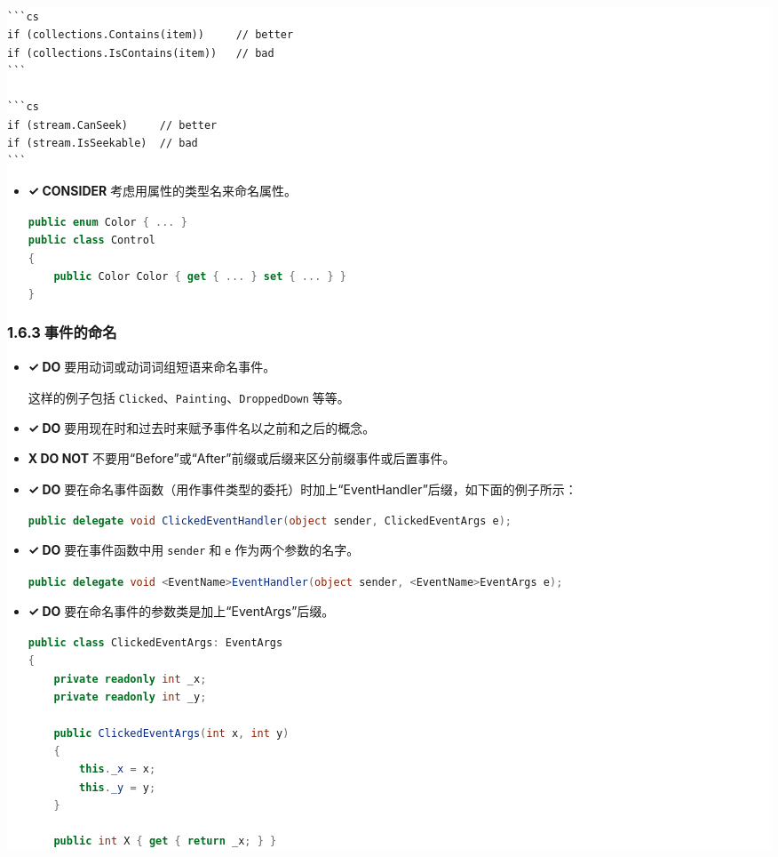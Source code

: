     ```cs
    if (collections.Contains(item))     // better
    if (collections.IsContains(item))   // bad
    ```

    ```cs
    if (stream.CanSeek)     // better
    if (stream.IsSeekable)  // bad
    ```

- **✓ CONSIDER** 考虑用属性的类型名来命名属性。

    ```cs
    public enum Color { ... }
    public class Control
    {
        public Color Color { get { ... } set { ... } }
    }
    ```

### 1.6.3 事件的命名

- **✓ DO** 要用动词或动词词组短语来命名事件。

    这样的例子包括 `Clicked`、`Painting`、`DroppedDown` 等等。

- **✓ DO** 要用现在时和过去时来赋予事件名以之前和之后的概念。

- **X DO NOT** 不要用“Before”或“After”前缀或后缀来区分前缀事件或后置事件。

- **✓ DO** 要在命名事件函数（用作事件类型的委托）时加上“EventHandler”后缀，如下面的例子所示：

    ```cs
    public delegate void ClickedEventHandler(object sender, ClickedEventArgs e);
    ```

- **✓ DO** 要在事件函数中用 `sender` 和 `e` 作为两个参数的名字。

    ```cs
    public delegate void <EventName>EventHandler(object sender, <EventName>EventArgs e);
    ```

- **✓ DO** 要在命名事件的参数类是加上“EventArgs”后缀。

    ```cs
    public class ClickedEventArgs: EventArgs
    {
        private readonly int _x;
        private readonly int _y;
    
        public ClickedEventArgs(int x, int y)
        {
            this._x = x;
            this._y = y;
        }
        
        public int X { get { return _x; } }
    